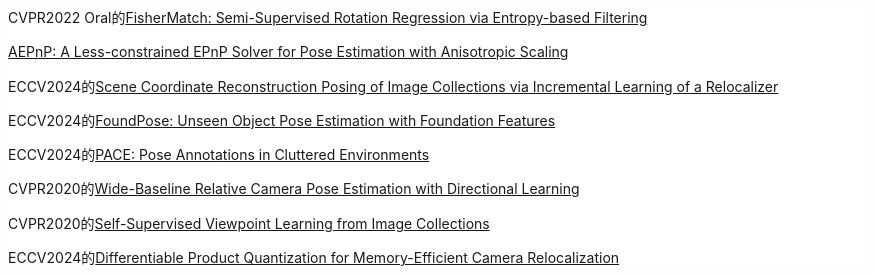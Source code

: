 CVPR2022 Oral的[FisherMatch: Semi-Supervised Rotation Regression via Entropy-based Filtering](https://yd-yin.github.io/FisherMatch/)

[AEPnP: A Less-constrained EPnP Solver for Pose Estimation with Anisotropic Scaling](https://github.com/goldoak/AEPnP)

ECCV2024的[Scene Coordinate Reconstruction Posing of Image Collections via Incremental Learning of a Relocalizer](https://nianticlabs.github.io/acezero/)

ECCV2024的[FoundPose: Unseen Object Pose Estimation with Foundation Features](https://evinpinar.github.io/foundpose/)

ECCV2024的[PACE: Pose Annotations in Cluttered Environments](https://github.com/qq456cvb/PACE)

CVPR2020的[Wide-Baseline Relative Camera Pose Estimation with Directional Learning](https://github.com/arthurchen0518/DirectionNet)

CVPR2020的[Self-Supervised Viewpoint Learning from Image Collections](https://github.com/NVlabs/SSV)

ECCV2024的[Differentiable Product Quantization for Memory-Efficient Camera Relocalization](https://imelekhov.com/dpqed/)
